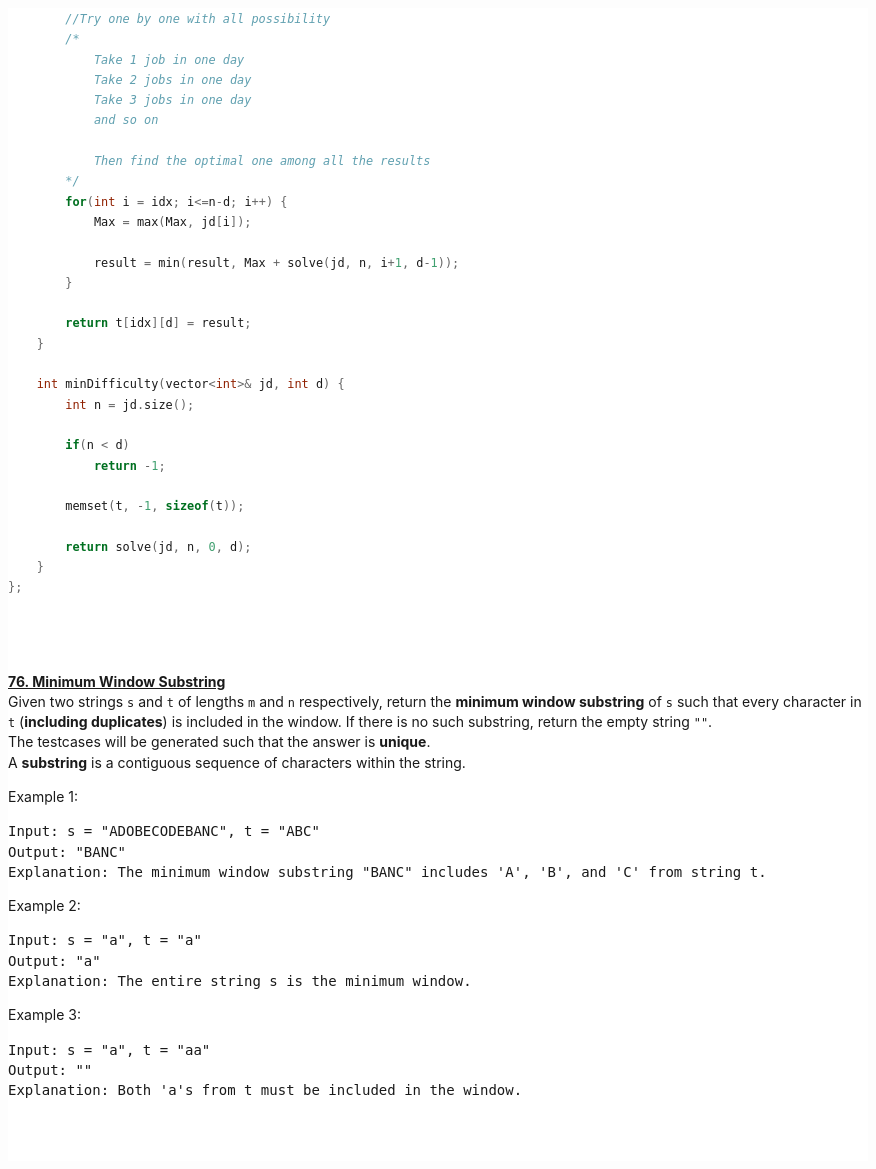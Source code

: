 ```cpp
        //Try one by one with all possibility
        /*
            Take 1 job in one day
            Take 2 jobs in one day
            Take 3 jobs in one day
            and so on
            
            Then find the optimal one among all the results
        */
        for(int i = idx; i<=n-d; i++) {
            Max = max(Max, jd[i]);
            
            result = min(result, Max + solve(jd, n, i+1, d-1));
        }
        
        return t[idx][d] = result;
    }
    
    int minDifficulty(vector<int>& jd, int d) {
        int n = jd.size();
        
        if(n < d)
            return -1;

        memset(t, -1, sizeof(t));
        
        return solve(jd, n, 0, d);
    }
};
```
















<br /> <br /> <br />**[76. Minimum Window Substring](https://leetcode.com/problems/minimum-window-substring/)**<br />
Given two strings `s` and `t` of lengths `m` and `n` respectively, return the **minimum window substring** of `s` such that every character in `t` (**including duplicates**) is included in the window. If there is no such substring, return the empty string `""`.<br />
The testcases will be generated such that the answer is **unique**.<br />
A **substring** is a contiguous sequence of characters within the string.<br />

Example 1:
<pre>
Input: s = "ADOBECODEBANC", t = "ABC"
Output: "BANC"
Explanation: The minimum window substring "BANC" includes 'A', 'B', and 'C' from string t.
</pre>
Example 2:
<pre>
Input: s = "a", t = "a"
Output: "a"
Explanation: The entire string s is the minimum window.
</pre>
Example 3:
<pre>
Input: s = "a", t = "aa"
Output: ""
Explanation: Both 'a's from t must be included in the window.
